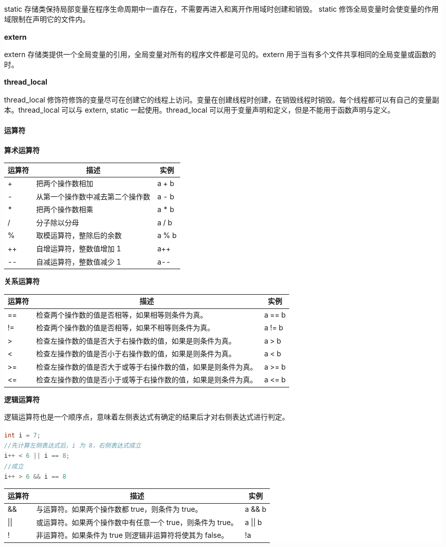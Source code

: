 static 存储类保持局部变量在程序生命周期中一直存在，不需要再进入和离开作用域时创建和销毁。
static 修饰全局变量时会使变量的作用域限制在声明它的文件内。

**extern**

extern 存储类提供一个全局变量的引用，全局变量对所有的程序文件都是可见的。extern 用于当有多个文件共享相同的全局变量或函数的时。

**thread_local**

thread_local 修饰符修饰的变量尽可在创建它的线程上访问。变量在创建线程时创建，在销毁线程时销毁。每个线程都可以有自己的变量副本。thread_local 可以与 extern, static 一起使用。thread_local 可以用于变量声明和定义，但是不能用于函数声明与定义。

#### 运算符

**算术运算符**

| 运算符 | 描述                                                         | 实例  |
| ------ | ------------------------------------------------------------ | ----- |
| +      | 把两个操作数相加                                             | a + b |
| -      | 从第一个操作数中减去第二个操作数                             | a - b |
| *      | 把两个操作数相乘                                             | a * b |
| /      | 分子除以分母                                                 | a / b |
| %      | 取模运算符，整除后的余数                                     | a % b |
| ++     | 自增运算符，整数值增加 1 | a++   |
| --     | 自减运算符，整数值减少 1 | a--   |

**关系运算符**

| 运算符 | 描述                                                         | 实例   |
| ------ | ------------------------------------------------------------ | ------ |
| ==     | 检查两个操作数的值是否相等，如果相等则条件为真。             | a == b |
| !=     | 检查两个操作数的值是否相等，如果不相等则条件为真。           | a != b |
| >      | 检查左操作数的值是否大于右操作数的值，如果是则条件为真。     | a > b  |
| <      | 检查左操作数的值是否小于右操作数的值，如果是则条件为真。     | a < b  |
| >=     | 检查左操作数的值是否大于或等于右操作数的值，如果是则条件为真。 | a >= b |
| <=     | 检查左操作数的值是否小于或等于右操作数的值，如果是则条件为真。 | a <= b |

**逻辑运算符**

逻辑运算符也是一个顺序点，意味着左侧表达式有确定的结果后才对右侧表达式进行判定。

```c++
int i = 7;
//先计算左侧表达式后，i 为 8，右侧表达式成立
i++ < 6 || i == 8;
//成立
i++ > 6 && i == 8
```

| 运算符 | 描述                                                       | 实例     |
| ------ | ---------------------------------------------------------- | -------- |
| &&     | 与运算符。如果两个操作数都 true，则条件为 true。           | a && b   |
| \|\|   | 或运算符。如果两个操作数中有任意一个 true，则条件为 true。 | a \|\| b |
| !      | 非运算符。如果条件为 true 则逻辑非运算符将使其为 false。   | !a       |
